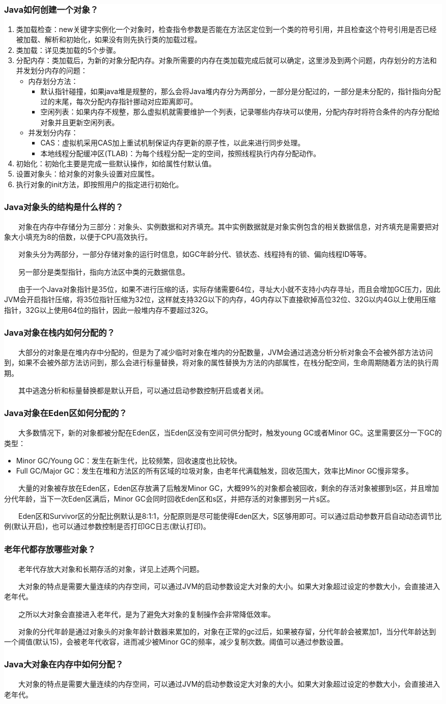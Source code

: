 ### Java如何创建一个对象？
1. 类加载检查：new关键字实例化一个对象时，检查指令参数是否能在方法区定位到一个类的符号引用，并且检查这个符号引用是否已经被加载、解析和初始化，如果没有则先执行类的加载过程。
2. 类加载：详见类加载的5个步骤。
3. 分配内存：类加载后，为新的对象分配内存。对象所需要的内存在类加载完成后就可以确定，这里涉及到两个问题，内存划分的方法和并发划分内存的问题：
   - 内存划分方法：
     - 默认指针碰撞，如果java堆是规整的，那么会将Java堆内存分为两部分，一部分是分配过的，一部分是未分配的，指针指向分配过的末尾，每次分配内存指针挪动对应距离即可。
     - 空闲列表：如果内存不规整，那么虚拟机就需要维护一个列表，记录哪些内存块可以使用，分配内存时将符合条件的内存分配给对象并且更新空闲列表。
   - 并发划分内存：
     - CAS：虚拟机采用CAS加上重试机制保证内存更新的原子性，以此来进行同步处理。
     - 本地线程分配缓冲区(TLAB)：为每个线程分配一定的空间，按照线程执行内存分配动作。
4. 初始化：初始化主要是完成一些默认操作，如给属性付默认值。
5. 设置对象头：给对象的对象头设置对应属性。
6. 执行对象的init方法，即按照用户的指定进行初始化。

### Java对象头的结构是什么样的？
&#8195;&#8195;对象在内存中存储分为三部分：对象头、实例数据和对齐填充。其中实例数据就是对象实例包含的相关数据信息，对齐填充是需要把对象大小填充为8的倍数，以便于CPU高效执行。

&#8195;&#8195;对象头分为两部分，一部分存储对象的运行时信息，如GC年龄分代、锁状态、线程持有的锁、偏向线程ID等等。

&#8195;&#8195;另一部分是类型指针，指向方法区中类的元数据信息。

&#8195;&#8195;由于一个Java对象指针是35位，如果不进行压缩的话，实际存储需要64位，寻址大小就不支持小内存寻址，而且会增加GC压力，因此JVM会开启指针压缩，将35位指针压缩为32位，这样就支持32G以下的内存，4G内存以下直接砍掉高位32位、32G以内4G以上使用压缩指针，32G以上使用64位的指针，因此一般堆内存不要超过32G。

### Java对象在栈内如何分配的？
&#8195;&#8195;大部分的对象是在堆内存中分配的，但是为了减少临时对象在堆内的分配数量，JVM会通过逃逸分析分析对象会不会被外部方法访问到，如果不会被外部方法访问到，那么会进行标量替换，将对象的属性替换为方法的内部属性，在栈分配空间，生命周期随着方法的执行周期。

&#8195;&#8195;其中逃逸分析和标量替换都是默认开启，可以通过启动参数控制开启或者关闭。

### Java对象在Eden区如何分配的？
&#8195;&#8195;大多数情况下，新的对象都被分配在Eden区，当Eden区没有空间可供分配时，触发young GC或者Minor GC。这里需要区分一下GC的类型：
- Minor GC/Young GC：发生在新生代，比较频繁，回收速度也比较快。
- Full GC/Major GC：发生在堆和方法区的所有区域的垃圾对象，由老年代满载触发，回收范围大，效率比Minor GC慢非常多。

&#8195;&#8195;大量的对象被存放在Eden区，Eden区存放满了后触发Minor GC，大概99%的对象都会被回收，剩余的存活对象被挪到s区，并且增加分代年龄，当下一次Eden区满后，Minor GC会同时回收Eden区和s区，并把存活的对象挪到另一片s区。

&#8195;&#8195;Eden区和Survivor区的分配比例默认是8:1:1，分配原则是尽可能使得Eden区大，S区够用即可。可以通过启动参数开启自动动态调节比例(默认开启)，也可以通过参数控制是否打印GC日志(默认打印)。

### 老年代都存放哪些对象？
&#8195;&#8195;老年代存放大对象和长期存活的对象，详见上述两个问题。

&#8195;&#8195;大对象的特点是需要大量连续的内存空间，可以通过JVM的启动参数设定大对象的大小。如果大对象超过设定的参数大小，会直接进入老年代。

&#8195;&#8195;之所以大对象会直接进入老年代，是为了避免大对象的复制操作会非常降低效率。

&#8195;&#8195;对象的分代年龄是通过对象头的对象年龄计数器来累加的，对象在正常的gc过后，如果被存留，分代年龄会被累加1，当分代年龄达到一个阈值(默认15)，会被老年代收容，进而减少被Minor GC的频率，减少复制次数。阈值可以通过参数设置。

### Java大对象在内存中如何分配？
&#8195;&#8195;大对象的特点是需要大量连续的内存空间，可以通过JVM的启动参数设定大对象的大小。如果大对象超过设定的参数大小，会直接进入老年代。

